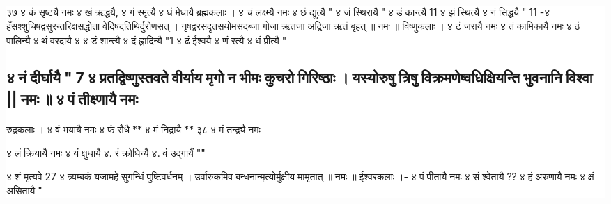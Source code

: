 ३७ 
४ कं सृष्टयै नमः ४ खं ऋद्धयै, 
४ गं स्मृत्यै ४ धं मेधायै 
ब्रह्मकलाः । 
४ चं लक्ष्म्यै नमः 
४ छं द्युत्यै 
" 
४ जं स्थिरायै 
" 
४ डं कान्त्यै 
11 
४ झं स्थित्यै ४ नं सिद्धयै 
" 
11 
-४ हँसश्शुचिषद्वसुरन्तरिक्षसद्धोता वेदिषदतिथिर्दुरोणसत् । नृषद्वरसदृतसयोमसदब्जा गोजा ऋतजा अद्रिजा ऋतं 
बृहत् ॥ नमः ॥ 
विष्णुकलाः । 
४ टं जरायै नमः 
४ तं कामिकायै नमः 
४ ठं पालिन्यै 
४ थं वरदायै 
४ 
४ डं शान्त्यै 
४ दं ह्लादिन्यै 
"1 
४ ढं ईश्वयै ४ णं रत्यै 
४ धं प्रीत्यै 
" 
>> 
४ नं दीर्घायै 
" 
7 
४ प्रतद्विष्णुस्तवते वीर्याय मृगो न भीमः कुचरो गिरिष्ठाः । यस्योरुषु त्रिषु विक्रमणेष्वधिक्षियन्ति भुवनानि विश्वा || 
नमः ॥ 
४ पं तीक्ष्णायै नमः 
-- 
रुद्रकलाः । 
४ वं भयायै नमः 
४ फं रौधै 
** 
४ मं निद्रायै 
** 
३८ 
४ मं तन्द्र्यै नमः 
 
४ लं क्रियायै नमः 
४ यं क्षुधायै ४. रं क्रोधिन्यै 
४. वं उद्गायैं 
"" 
>> 
४ शं मृत्यवे 
27 
४ त्र्यम्बकं यजामहे सुगन्धिं पुष्टिवर्धनम् । 
उर्वारुकमिव बन्धनान्मृत्योर्मुक्षीय मामृतात् ॥ नमः ॥ 
ईश्वरकलाः ।- 
४ पं पीतायै नमः 
४ सं श्वेतायै 
?? 
४ हं अरुणायै नमः 
४ क्षं असितायै 
" 